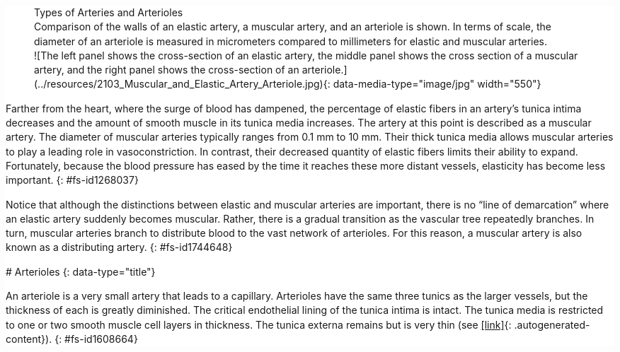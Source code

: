 <figure id="fig-ch21_01_03">
<div data-type="title">
Types of Arteries and Arterioles
</div>
<figcaption>
Comparison of the walls of an elastic artery, a muscular artery, and an
arteriole is shown. In terms of scale, the diameter of an arteriole is
measured in micrometers compared to millimeters for elastic and muscular
arteries.
</figcaption>
<span markdown="1" data-type="media" id="fs-id2169020" data-alt="The left panel shows
the cross-section of an elastic artery, the middle panel shows the cross
section of a muscular artery, and the right panel shows the
cross-section of an arteriole."> ![The left panel shows the
cross-section of an elastic artery, the middle panel shows the cross
section of a muscular artery, and the right panel shows the
cross-section of an
arteriole.](../resources/2103_Muscular_and_Elastic_Artery_Arteriole.jpg){:
data-media-type="image/jpg" width="550"} </span>
</figure>
Farther from the heart, where the surge of blood has dampened, the
percentage of elastic fibers in an artery’s tunica intima decreases and
the amount of smooth muscle in its tunica media increases. The artery at
this point is described as a <span data-type="term">muscular
artery</span>. The diameter of muscular arteries typically ranges from
0.1 mm to 10 mm. Their thick tunica media allows muscular arteries to
play a leading role in vasoconstriction. In contrast, their decreased
quantity of elastic fibers limits their ability to expand. Fortunately,
because the blood pressure has eased by the time it reaches these more
distant vessels, elasticity has become less important.
{: #fs-id1268037}

Notice that although the distinctions between elastic and muscular
arteries are important, there is no “line of demarcation” where an
elastic artery suddenly becomes muscular. Rather, there is a gradual
transition as the vascular tree repeatedly branches. In turn, muscular
arteries branch to distribute blood to the vast network of arterioles.
For this reason, a muscular artery is also known as a distributing
artery.
{: #fs-id1744648}

</section>
<section data-depth="1" id="fs-id1468885" markdown="1">
# Arterioles
{: data-type="title"}

An <span data-type="term">arteriole</span> is a very small artery that
leads to a capillary. Arterioles have the same three tunics as the
larger vessels, but the thickness of each is greatly diminished. The
critical endothelial lining of the tunica intima is intact. The tunica
media is restricted to one or two smooth muscle cell layers in
thickness. The tunica externa remains but is very thin (see
[\[link\]](#fig-ch21_01_03){: .autogenerated-content}).
{: #fs-id1608664}


[1]: http://openstaxcollege.org/l/vascsurgery
[2]: http://openstaxcollege.org/l/vasctechs